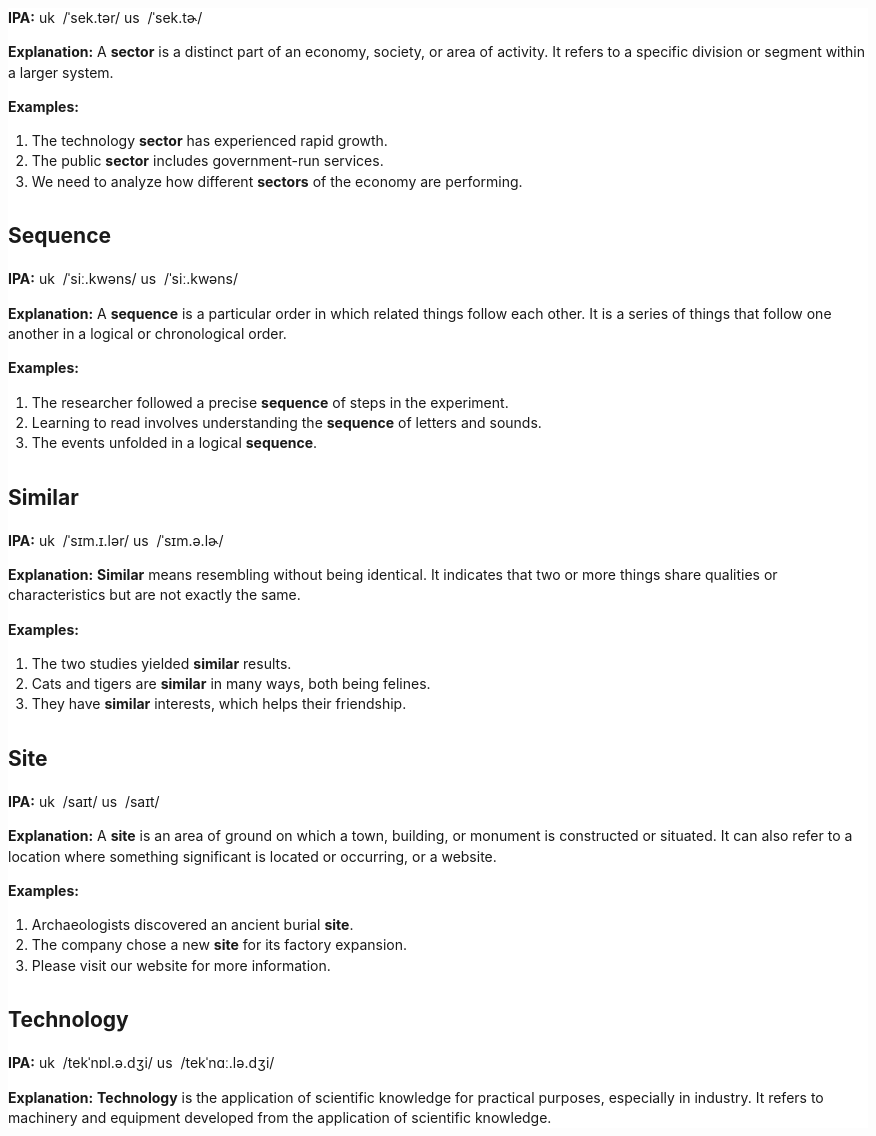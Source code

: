 **IPA:** uk  /ˈsek.tər/ us  /ˈsek.tɚ/

**Explanation:** A **sector** is a distinct part of an economy, society, or area of activity. It refers to a specific division or segment within a larger system.

**Examples:**
1.  The technology **sector** has experienced rapid growth.
2.  The public **sector** includes government-run services.
3.  We need to analyze how different **sectors** of the economy are performing.

## Sequence

**IPA:** uk  /ˈsiː.kwəns/ us  /ˈsiː.kwəns/

**Explanation:** A **sequence** is a particular order in which related things follow each other. It is a series of things that follow one another in a logical or chronological order.

**Examples:**
1.  The researcher followed a precise **sequence** of steps in the experiment.
2.  Learning to read involves understanding the **sequence** of letters and sounds.
3.  The events unfolded in a logical **sequence**.

## Similar

**IPA:** uk  /ˈsɪm.ɪ.lər/ us  /ˈsɪm.ə.lɚ/

**Explanation:** **Similar** means resembling without being identical. It indicates that two or more things share qualities or characteristics but are not exactly the same.

**Examples:**
1.  The two studies yielded **similar** results.
2.  Cats and tigers are **similar** in many ways, both being felines.
3.  They have **similar** interests, which helps their friendship.

## Site

**IPA:** uk  /saɪt/ us  /saɪt/

**Explanation:** A **site** is an area of ground on which a town, building, or monument is constructed or situated. It can also refer to a location where something significant is located or occurring, or a website.

**Examples:**
1.  Archaeologists discovered an ancient burial **site**.
2.  The company chose a new **site** for its factory expansion.
3.  Please visit our website for more information.

## Technology

**IPA:** uk  /tekˈnɒl.ə.dʒi/ us  /tekˈnɑː.lə.dʒi/

**Explanation:** **Technology** is the application of scientific knowledge for practical purposes, especially in industry. It refers to machinery and equipment developed from the application of scientific knowledge.
